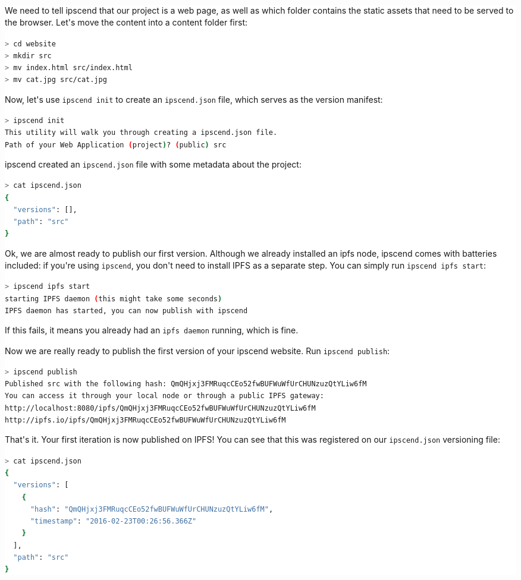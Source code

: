 We need to tell ipscend that our project is a web page, as well as which folder contains the static assets that need to be served to the browser. Let's move the content into a content folder first:

```bash
> cd website
> mkdir src
> mv index.html src/index.html
> mv cat.jpg src/cat.jpg
```

Now, let's use `ipscend init` to create an `ipscend.json` file, which serves as the version manifest:

```sh
> ipscend init
This utility will walk you through creating a ipscend.json file.
Path of your Web Application (project)? (public) src
```

ipscend created an `ipscend.json` file with some metadata about the project:

```sh
> cat ipscend.json
{
  "versions": [],
  "path": "src"
}
```

Ok, we are almost ready to publish our first version. Although we already installed an ipfs node, ipscend comes with batteries included: if you're using `ipscend`, you don't need to install IPFS as a separate step. You can simply run `ipscend ipfs start`:

```sh
> ipscend ipfs start
starting IPFS daemon (this might take some seconds)
IPFS daemon has started, you can now publish with ipscend
```

If this fails, it means you already had an `ipfs daemon` running, which is fine.


Now we are really ready to publish the first version of your ipscend website. Run `ipscend publish`:

```sh
> ipscend publish
Published src with the following hash: QmQHjxj3FMRuqcCEo52fwBUFWuWfUrCHUNzuzQtYLiw6fM
You can access it through your local node or through a public IPFS gateway:
http://localhost:8080/ipfs/QmQHjxj3FMRuqcCEo52fwBUFWuWfUrCHUNzuzQtYLiw6fM
http://ipfs.io/ipfs/QmQHjxj3FMRuqcCEo52fwBUFWuWfUrCHUNzuzQtYLiw6fM
```

That's it. Your first iteration is now published on IPFS! You can see that this was registered on our `ipscend.json` versioning file:

```bash
> cat ipscend.json
{
  "versions": [
    {
      "hash": "QmQHjxj3FMRuqcCEo52fwBUFWuWfUrCHUNzuzQtYLiw6fM",
      "timestamp": "2016-02-23T00:26:56.366Z"
    }
  ],
  "path": "src"
}
```
